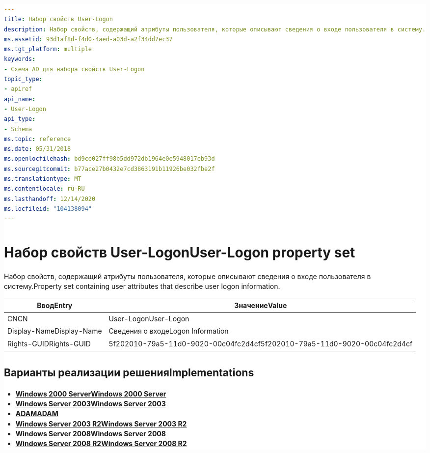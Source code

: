 ```yaml
---
title: Набор свойств User-Logon
description: Набор свойств, содержащий атрибуты пользователя, которые описывают сведения о входе пользователя в систему.
ms.assetid: 93d1af8d-f4d0-4aed-a03d-a2f34dd7ec37
ms.tgt_platform: multiple
keywords:
- Схема AD для набора свойств User-Logon
topic_type:
- apiref
api_name:
- User-Logon
api_type:
- Schema
ms.topic: reference
ms.date: 05/31/2018
ms.openlocfilehash: bd9ce027ff98b5dd972db1964e0e5948017eb93d
ms.sourcegitcommit: b77ace27b0432e7cd3863191b11926be032fbe2f
ms.translationtype: MT
ms.contentlocale: ru-RU
ms.lasthandoff: 12/14/2020
ms.locfileid: "104138094"
---
```

# <a name="user-logon-property-set"></a><span data-ttu-id="39b14-104">Набор свойств User-Logon</span><span class="sxs-lookup"><span data-stu-id="39b14-104">User-Logon property set</span></span>

<span data-ttu-id="39b14-105">Набор свойств, содержащий атрибуты пользователя, которые описывают сведения о входе пользователя в систему.</span><span class="sxs-lookup"><span data-stu-id="39b14-105">Property set containing user attributes that describe user logon information.</span></span>



| <span data-ttu-id="39b14-106">Ввод</span><span class="sxs-lookup"><span data-stu-id="39b14-106">Entry</span></span> | <span data-ttu-id="39b14-107">Значение</span><span class="sxs-lookup"><span data-stu-id="39b14-107">Value</span></span> |
|--------------|--------------------------------------|
| <span data-ttu-id="39b14-108">CN</span><span class="sxs-lookup"><span data-stu-id="39b14-108">CN</span></span>           | <span data-ttu-id="39b14-109">User-Logon</span><span class="sxs-lookup"><span data-stu-id="39b14-109">User-Logon</span></span>                           |
| <span data-ttu-id="39b14-110">Display-Name</span><span class="sxs-lookup"><span data-stu-id="39b14-110">Display-Name</span></span> | <span data-ttu-id="39b14-111">Сведения о входе</span><span class="sxs-lookup"><span data-stu-id="39b14-111">Logon Information</span></span>                    |
| <span data-ttu-id="39b14-112">Rights-GUID</span><span class="sxs-lookup"><span data-stu-id="39b14-112">Rights-GUID</span></span>  | <span data-ttu-id="39b14-113">5f202010-79a5-11d0-9020-00c04fc2d4cf</span><span class="sxs-lookup"><span data-stu-id="39b14-113">5f202010-79a5-11d0-9020-00c04fc2d4cf</span></span> |



## <a name="implementations"></a><span data-ttu-id="39b14-114">Варианты реализации решения</span><span class="sxs-lookup"><span data-stu-id="39b14-114">Implementations</span></span>

-   [<span data-ttu-id="39b14-115">**Windows 2000 Server**</span><span class="sxs-lookup"><span data-stu-id="39b14-115">**Windows 2000 Server**</span></span>](#windows-2000-server)
-   [<span data-ttu-id="39b14-116">**Windows Server 2003**</span><span class="sxs-lookup"><span data-stu-id="39b14-116">**Windows Server 2003**</span></span>](#windows-server-2003)
-   [<span data-ttu-id="39b14-117">**ADAM**</span><span class="sxs-lookup"><span data-stu-id="39b14-117">**ADAM**</span></span>](#adam)
-   [<span data-ttu-id="39b14-118">**Windows Server 2003 R2**</span><span class="sxs-lookup"><span data-stu-id="39b14-118">**Windows Server 2003 R2**</span></span>](#windows-server-2003-r2)
-   [<span data-ttu-id="39b14-119">**Windows Server 2008**</span><span class="sxs-lookup"><span data-stu-id="39b14-119">**Windows Server 2008**</span></span>](#windows-server-2008)
-   [<span data-ttu-id="39b14-120">**Windows Server 2008 R2**</span><span class="sxs-lookup"><span data-stu-id="39b14-120">**Windows Server 2008 R2**</span></span>](#windows-server-2008-r2)
